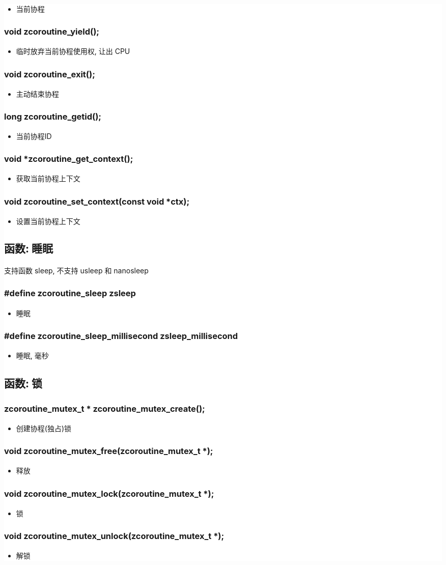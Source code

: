 * 当前协程

### void zcoroutine_yield();

* 临时放弃当前协程使用权, 让出 CPU

### void zcoroutine_exit();

* 主动结束协程

### long zcoroutine_getid();

* 当前协程ID

### void *zcoroutine_get_context();

* 获取当前协程上下文

### void zcoroutine_set_context(const void *ctx);

* 设置当前协程上下文

## 函数: 睡眠

支持函数 sleep, 不支持 usleep 和 nanosleep

### #define zcoroutine_sleep zsleep

* 睡眠

### #define zcoroutine_sleep_millisecond zsleep_millisecond

* 睡眠, 毫秒

## 函数: 锁

### zcoroutine_mutex_t * zcoroutine_mutex_create();

* 创建协程(独占)锁

### void zcoroutine_mutex_free(zcoroutine_mutex_t *);

* 释放

### void zcoroutine_mutex_lock(zcoroutine_mutex_t *);

* 锁

### void zcoroutine_mutex_unlock(zcoroutine_mutex_t *);

* 解锁


